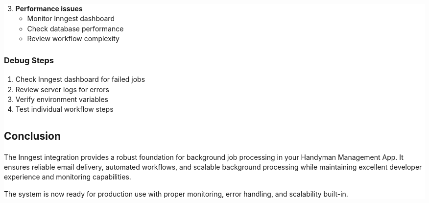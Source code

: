 3. **Performance issues**
    - Monitor Inngest dashboard
    - Check database performance
    - Review workflow complexity

### **Debug Steps**

1. Check Inngest dashboard for failed jobs
2. Review server logs for errors
3. Verify environment variables
4. Test individual workflow steps

## Conclusion

The Inngest integration provides a robust foundation for background job processing in your Handyman Management App. It ensures reliable email
delivery, automated workflows, and scalable background processing while maintaining excellent developer experience and monitoring capabilities.

The system is now ready for production use with proper monitoring, error handling, and scalability built-in.
